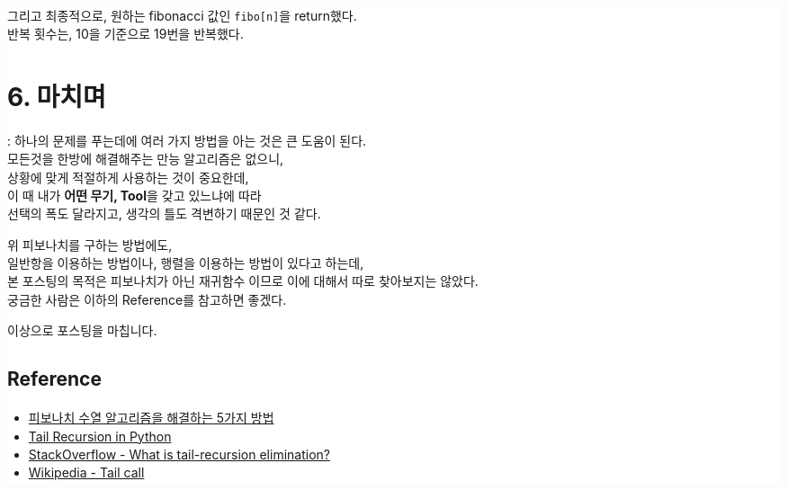 그리고 최종적으로, 원하는 fibonacci 값인 `fibo[n]`을 return했다.  
반복 횟수는, 10을 기준으로 19번을 반복했다.

# 6. 마치며
: 하나의 문제를 푸는데에 여러 가지 방법을 아는 것은 큰 도움이 된다.  
모든것을 한방에 해결해주는 만능 알고리즘은 없으니,  
상황에 맞게 적절하게 사용하는 것이 중요한데,  
이 때 내가 **어떤 무기, Tool**을 갖고 있느냐에 따라  
선택의 폭도 달라지고, 생각의 틀도 격변하기 때문인 것 같다.

위 피보나치를 구하는 방법에도,   
일반항을 이용하는 방법이나, 행렬을 이용하는 방법이 있다고 하는데,  
본 포스팅의 목적은 피보나치가 아닌 재귀함수 이므로 이에 대해서 따로 찾아보지는 않았다.  
궁금한 사람은 이하의 Reference를 참고하면 좋겠다.

이상으로 포스팅을 마칩니다.

## Reference
- [피보나치 수열 알고리즘을 해결하는 5가지 방법](https://shoark7.github.io/programming/algorithm/%ED%94%BC%EB%B3%B4%EB%82%98%EC%B9%98-%EC%95%8C%EA%B3%A0%EB%A6%AC%EC%A6%98%EC%9D%84-%ED%95%B4%EA%B2%B0%ED%95%98%EB%8A%94-5%EA%B0%80%EC%A7%80-%EB%B0%A9%EB%B2%95.html)
- [Tail Recursion in Python](http://philosophical.one/posts/tail-recursion-in-python/)
- [StackOverflow - What is tail-recursion elimination?](https://stackoverflow.com/questions/1240539/what-is-tail-recursion-elimination)
- [Wikipedia - Tail call](https://en.wikipedia.org/wiki/Tail_call)